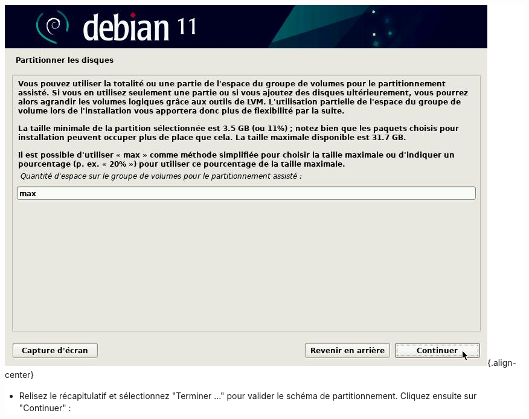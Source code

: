 ![](./images/debian-stable-19.jpg){.align-center}

- Relisez le récapitulatif et sélectionnez "Terminer ..." pour valider le schéma de partitionnement. Cliquez ensuite sur "Continuer" :
